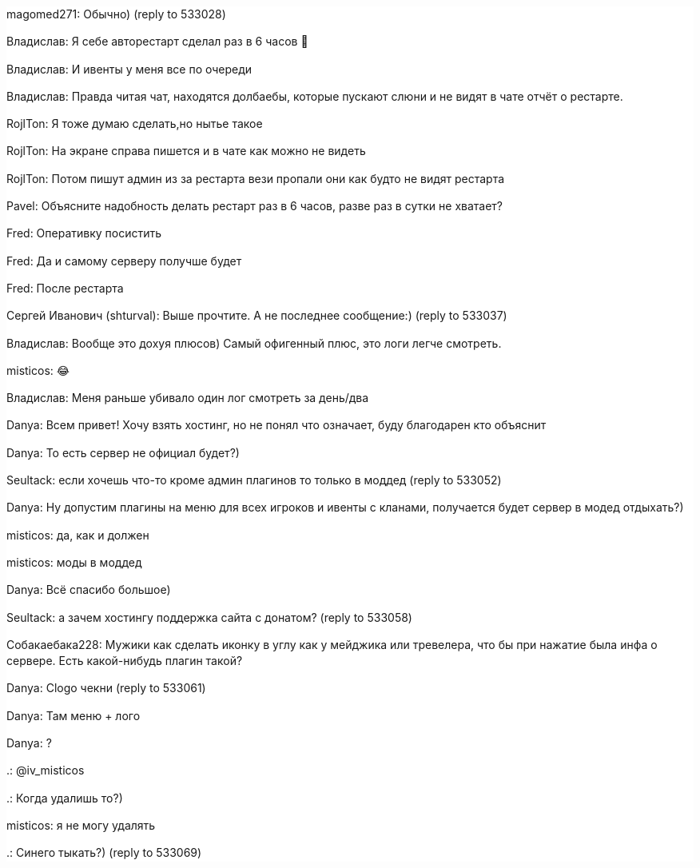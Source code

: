 magomed271: Обычно) (reply to 533028)

Владислав: Я себе авторестарт сделал раз в 6 часов 🧐

Владислав: И ивенты у меня все по очереди

Владислав: Правда читая чат, находятся долбаебы, которые пускают слюни и не видят в чате отчёт о рестарте.

RojlTon: Я тоже думаю сделать,но нытье такое

RojlTon: На экране справа пишется и в чате как можно не видеть

RojlTon: Потом пишут админ из за рестарта вези пропали они как будто не видят рестарта

Pavel: Объясните надобность делать рестарт раз в 6 часов, разве раз в сутки не хватает?

Fred: Оперативку посистить

Fred: Да и самому серверу получше будет

Fred: После рестарта

Сергей Иванович (shturval): Выше прочтите. А не последнее сообщение:) (reply to 533037)

Владислав: Вообще это дохуя плюсов)  Самый офигенный плюс, это логи легче смотреть.

misticos: 😂

Владислав: Меня раньше убивало один лог смотреть за день/два

Danya: Всем привет! Хочу взять хостинг, но не понял что означает, буду благодарен кто объяснит

Danya: То есть сервер не официал будет?)

Seultack: если хочешь что-то кроме админ плагинов то только в моддед (reply to 533052)

Danya: Ну допустим плагины на меню для всех игроков и ивенты с кланами, получается будет сервер в модед отдыхать?)

misticos: да, как и должен

misticos: моды в моддед

Danya: Всё спасибо большое)

Seultack: а зачем хостингу поддержка сайта с донатом? (reply to 533058)

Собакаебака228: Мужики как сделать иконку в углу как у мейджика или тревелера, что бы при нажатие была инфа о сервере. Есть какой-нибудь плагин такой?

Danya: Clogo чекни (reply to 533061)

Danya: Там меню + лого

Danya: ?

.: @iv_misticos

.: Когда удалишь то?)

misticos: я не могу удалять

.: Синего тыкать?) (reply to 533069)
